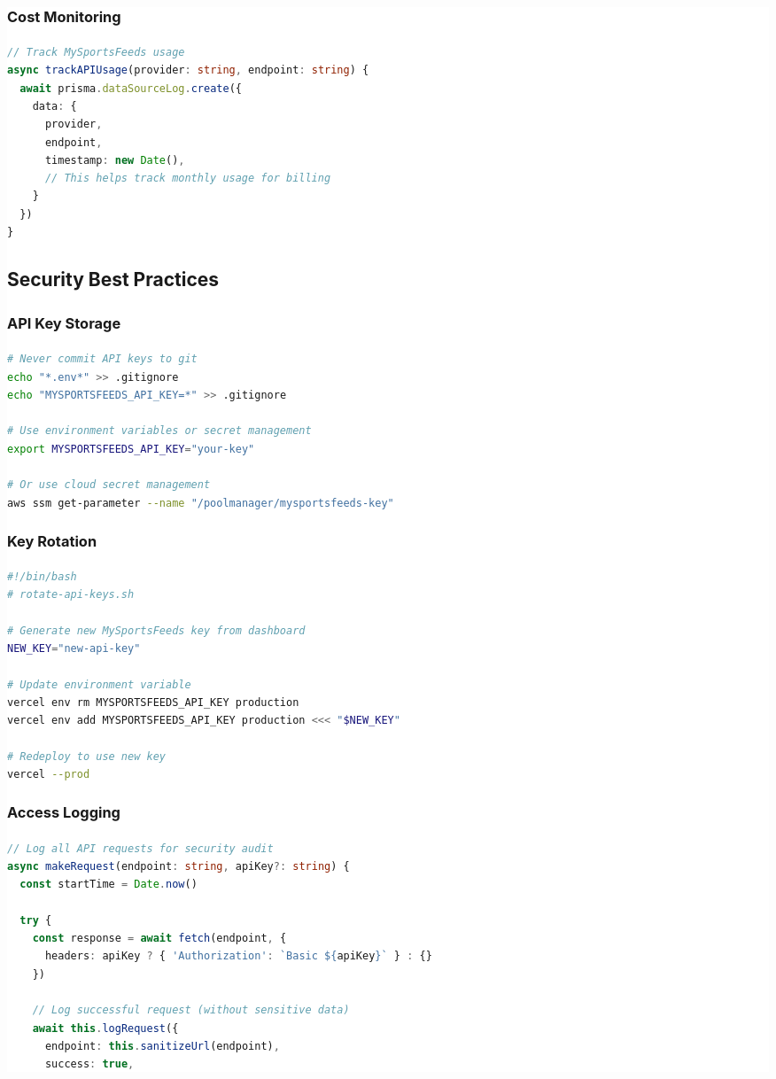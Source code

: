 ### Cost Monitoring

```typescript
// Track MySportsFeeds usage
async trackAPIUsage(provider: string, endpoint: string) {
  await prisma.dataSourceLog.create({
    data: {
      provider,
      endpoint,
      timestamp: new Date(),
      // This helps track monthly usage for billing
    }
  })
}
```

## Security Best Practices

### API Key Storage

```bash
# Never commit API keys to git
echo "*.env*" >> .gitignore
echo "MYSPORTSFEEDS_API_KEY=*" >> .gitignore

# Use environment variables or secret management
export MYSPORTSFEEDS_API_KEY="your-key"

# Or use cloud secret management
aws ssm get-parameter --name "/poolmanager/mysportsfeeds-key"
```

### Key Rotation

```bash
#!/bin/bash
# rotate-api-keys.sh

# Generate new MySportsFeeds key from dashboard
NEW_KEY="new-api-key"

# Update environment variable
vercel env rm MYSPORTSFEEDS_API_KEY production
vercel env add MYSPORTSFEEDS_API_KEY production <<< "$NEW_KEY"

# Redeploy to use new key
vercel --prod
```

### Access Logging

```typescript
// Log all API requests for security audit
async makeRequest(endpoint: string, apiKey?: string) {
  const startTime = Date.now()

  try {
    const response = await fetch(endpoint, {
      headers: apiKey ? { 'Authorization': `Basic ${apiKey}` } : {}
    })

    // Log successful request (without sensitive data)
    await this.logRequest({
      endpoint: this.sanitizeUrl(endpoint),
      success: true,
```